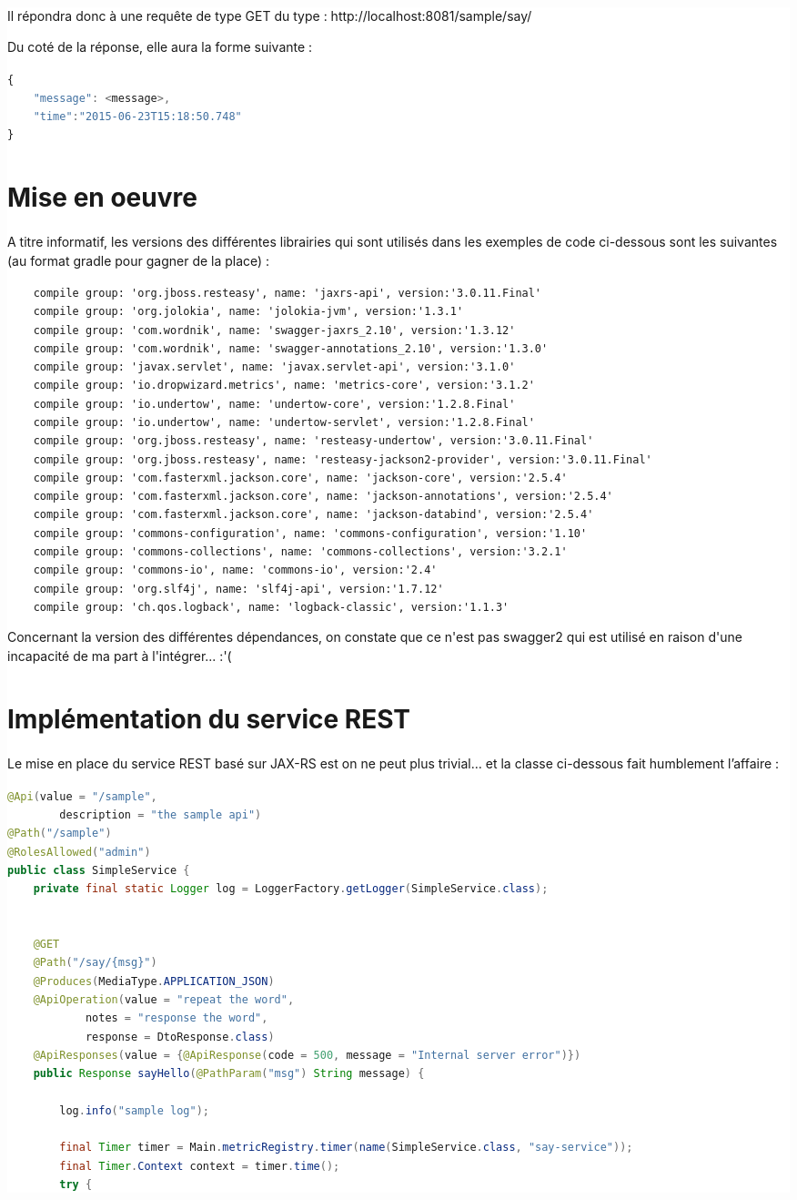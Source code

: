 Il répondra donc à une requête de type GET du type : http://localhost:8081/sample/say/<message>

Du coté de la réponse, elle aura la forme suivante :
```javascript
{
    "message": <message>,
    "time":"2015-06-23T15:18:50.748"
}
```

# Mise en oeuvre
A titre informatif, les versions des différentes librairies qui sont utilisés dans les exemples de code ci-dessous sont les suivantes (au format gradle pour gagner de la place) :
```text
    compile group: 'org.jboss.resteasy', name: 'jaxrs-api', version:'3.0.11.Final'
    compile group: 'org.jolokia', name: 'jolokia-jvm', version:'1.3.1'
    compile group: 'com.wordnik', name: 'swagger-jaxrs_2.10', version:'1.3.12'
    compile group: 'com.wordnik', name: 'swagger-annotations_2.10', version:'1.3.0'
    compile group: 'javax.servlet', name: 'javax.servlet-api', version:'3.1.0'
    compile group: 'io.dropwizard.metrics', name: 'metrics-core', version:'3.1.2'
    compile group: 'io.undertow', name: 'undertow-core', version:'1.2.8.Final'
    compile group: 'io.undertow', name: 'undertow-servlet', version:'1.2.8.Final'
    compile group: 'org.jboss.resteasy', name: 'resteasy-undertow', version:'3.0.11.Final'
    compile group: 'org.jboss.resteasy', name: 'resteasy-jackson2-provider', version:'3.0.11.Final'
    compile group: 'com.fasterxml.jackson.core', name: 'jackson-core', version:'2.5.4'
    compile group: 'com.fasterxml.jackson.core', name: 'jackson-annotations', version:'2.5.4'
    compile group: 'com.fasterxml.jackson.core', name: 'jackson-databind', version:'2.5.4'
    compile group: 'commons-configuration', name: 'commons-configuration', version:'1.10'
    compile group: 'commons-collections', name: 'commons-collections', version:'3.2.1'
    compile group: 'commons-io', name: 'commons-io', version:'2.4'
    compile group: 'org.slf4j', name: 'slf4j-api', version:'1.7.12'
    compile group: 'ch.qos.logback', name: 'logback-classic', version:'1.1.3'
```

Concernant la version des différentes dépendances, on constate que ce n'est pas swagger2 qui est utilisé en raison d'une incapacité de ma part à l'intégrer... :'(

# Implémentation du service REST
Le mise en place du service REST basé sur JAX-RS est on ne peut plus trivial… et la classe ci-dessous fait humblement l’affaire :
```java
@Api(value = "/sample",
        description = "the sample api")
@Path("/sample")
@RolesAllowed("admin")
public class SimpleService {
    private final static Logger log = LoggerFactory.getLogger(SimpleService.class);


    @GET
    @Path("/say/{msg}")
    @Produces(MediaType.APPLICATION_JSON)
    @ApiOperation(value = "repeat the word",
            notes = "response the word",
            response = DtoResponse.class)
    @ApiResponses(value = {@ApiResponse(code = 500, message = "Internal server error")})
    public Response sayHello(@PathParam("msg") String message) {

        log.info("sample log");

        final Timer timer = Main.metricRegistry.timer(name(SimpleService.class, "say-service"));
        final Timer.Context context = timer.time();
        try {
```